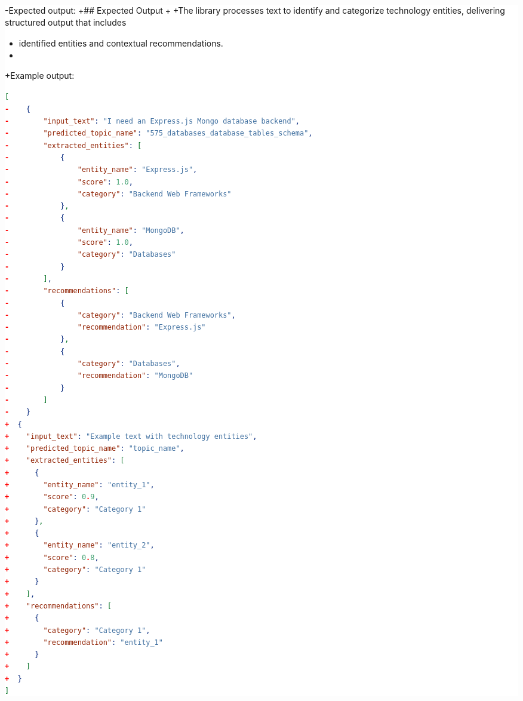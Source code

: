 -Expected output:
+## Expected Output
+
+The library processes text to identify and categorize technology entities, delivering structured output that includes
+ identified entities and contextual recommendations.
+
+Example output:
 
 ```json
 [
-    {
-        "input_text": "I need an Express.js Mongo database backend",
-        "predicted_topic_name": "575_databases_database_tables_schema",
-        "extracted_entities": [
-            {
-                "entity_name": "Express.js",
-                "score": 1.0,
-                "category": "Backend Web Frameworks"
-            },
-            {
-                "entity_name": "MongoDB",
-                "score": 1.0,
-                "category": "Databases"
-            }
-        ],
-        "recommendations": [
-            {
-                "category": "Backend Web Frameworks",
-                "recommendation": "Express.js"
-            },
-            {
-                "category": "Databases",
-                "recommendation": "MongoDB"
-            }
-        ]
-    }
+  {
+    "input_text": "Example text with technology entities",
+    "predicted_topic_name": "topic_name",
+    "extracted_entities": [
+      {
+        "entity_name": "entity_1",
+        "score": 0.9,
+        "category": "Category 1"
+      },
+      {
+        "entity_name": "entity_2",
+        "score": 0.8,
+        "category": "Category 1"
+      }
+    ],
+    "recommendations": [
+      {
+        "category": "Category 1",
+        "recommendation": "entity_1"
+      }
+    ]
+  }
 ]
 ```
 